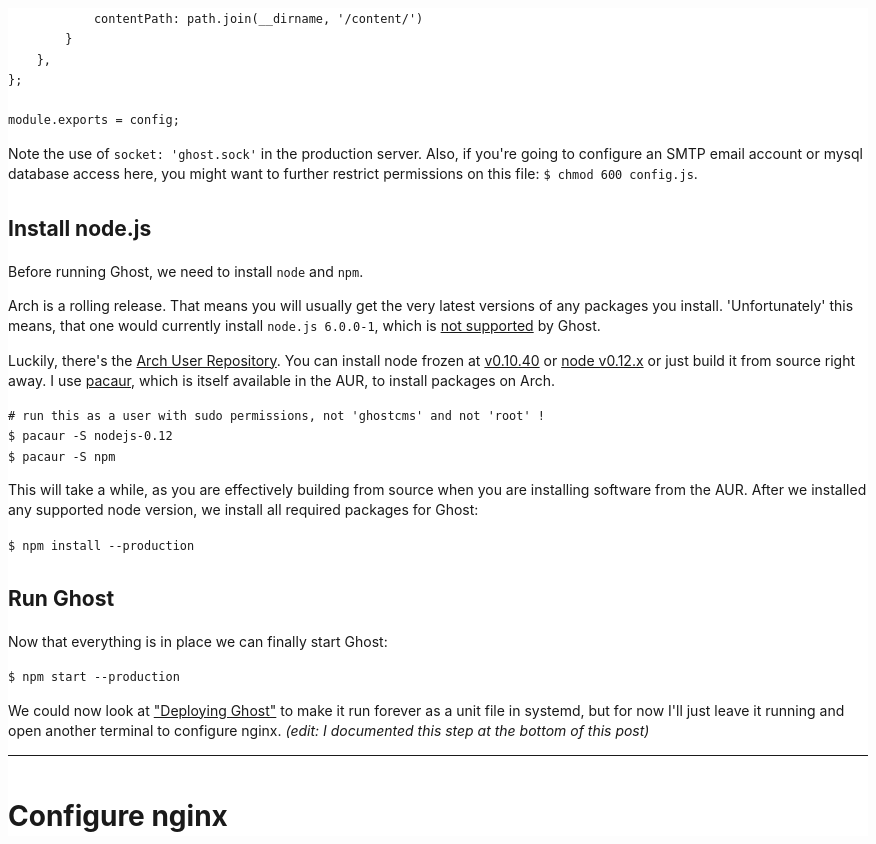 ```
            contentPath: path.join(__dirname, '/content/')
        }
    },
};

module.exports = config;
```

Note the use of `socket: 'ghost.sock'` in the production server. Also, if you're going to configure an SMTP email account or mysql database access here, you might want to further restrict permissions on this file: `$ chmod 600 config.js`.

## Install node.js

Before running Ghost, we need to install `node` and `npm`.

Arch is a rolling release. That means you will usually get the very latest versions of any packages you install. 'Unfortunately' this means, that one would currently install `node.js 6.0.0-1`, which is [not supported] by Ghost.

Luckily, there's the [Arch User Repository]. You can install node frozen at [v0.10.40] or [node v0.12.x] or just build it from source right away. I use [pacaur], which is itself available in the AUR, to install packages on Arch.

[not supported]: http://support.ghost.org/supported-node-versions/ "Compatability list"
[Arch User Repository]: https://aur.archlinux.org/ "Arch User Repository"
[v0.10.40]: https://aur.archlinux.org/packages/nodejs10/
[node v0.12.x]: https://aur.archlinux.org/packages/nodejs-0.12/
[pacaur]: https://gist.github.com/ansemjo/c1761088e9dda47ddd046f6e4ce6aaf4 "Install script for pacaur"

```
# run this as a user with sudo permissions, not 'ghostcms' and not 'root' !
$ pacaur -S nodejs-0.12
$ pacaur -S npm
```

This will take a while, as you are effectively building from source when you are installing software from the AUR. After we installed any supported node version, we install all required packages for Ghost:

```
$ npm install --production
```

## Run Ghost

Now that everything is in place we can finally start Ghost:

```
$ npm start --production
```

We could now look at ["Deploying Ghost"] to make it run forever as a unit file in systemd, but for now I'll just leave it running and open another terminal to configure nginx. _(edit: I documented this step at the bottom of this post)_

["Deploying Ghost"]: http://support.ghost.org/deploying-ghost/#making-ghost-run-forever

---

# Configure nginx


[Hetzner]: https://www.hetzner.de/en/ "Hetzner Online GmbH"
[Arch installer]: https://www.archlinux.org/download/ "Download Arch Linux"
[nginx config]: https://git.semjonov.de/server/nginx-conf
[available]: http://support.ghost.org/config/
[config]: http://support.ghost.org/basic-nginx-config/
[nginx documentation]: http://nginx.org/en/docs/dirindex.html "nginx docs: Index of directives"
[git repository]: https://git.semjonov.de/server/nginx-conf
[privacy settings]: http://support.ghost.org/config/#privacy
[GitHub]: https://github.com/TryGhost/Ghost-Config/blob/master/systemd/ghost.service